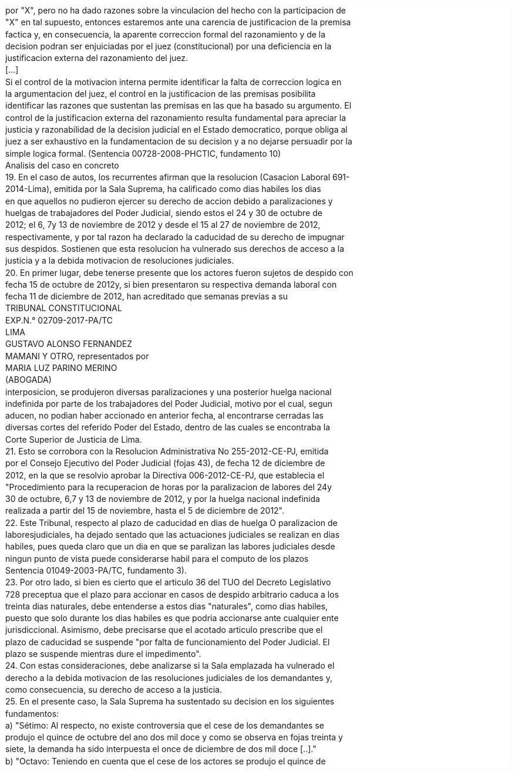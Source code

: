 por "X", pero no ha dado razones sobre la vinculacion del hecho con la participacion de  
"X" en tal supuesto, entonces estaremos ante una carencia de justificacion de la premisa  
factica y, en consecuencia, la aparente correccion formal del razonamiento y de la  
decision podran ser enjuiciadas por el juez (constitucional) por una deficiencia en la  
justificacion externa del razonamiento del juez.  
[...]  
Si el control de la motivacion interna permite identificar la falta de correccion logica en  
la argumentacion del juez, el control en la justificacion de las premisas posibilita  
identificar las razones que sustentan las premisas en las que ha basado su argumento. El  
control de la justificacion externa del razonamiento resulta fundamental para apreciar la  
justicia y razonabilidad de la decision judicial en el Estado democratico, porque obliga al  
juez a ser exhaustivo en la fundamentacion de su decision y a no dejarse persuadir por la  
simple logica formal. (Sentencia 00728-2008-PHCTIC, fundamento 10)  
Analisis del caso en concreto  
19. En el caso de autos, los recurrentes afirman que la resolucion (Casacion Laboral 691-  
2014-Lima), emitida por la Sala Suprema, ha calificado como dias habiles los dias  
en que aquellos no pudieron ejercer su derecho de accion debido a paralizaciones y  
huelgas de trabajadores del Poder Judicial, siendo estos el 24 y 30 de octubre de  
2012; el 6, 7y 13 de noviembre de 2012 y desde el 15 al 27 de noviembre de 2012,  
respectivamente, y por tal razon ha declarado la caducidad de su derecho de impugnar  
sus despidos. Sostienen que esta resolucion ha vulnerado sus derechos de acceso a la  
justicia y a la debida motivacion de resoluciones judiciales.  
20. En primer lugar, debe tenerse presente que los actores fueron sujetos de despido con  
fecha 15 de octubre de 2012y, si bien presentaron su respectiva demanda laboral con  
fecha 11 de diciembre de 2012, han acreditado que semanas previas a su  
TRIBUNAL CONSTITUCIONAL  
EXP.N.° 02709-2017-PA/TC  
LIMA  
GUSTAVO ALONSO FERNANDEZ  
MAMANI Y OTRO, representados por  
MARIA LUZ PARINO MERINO  
(ABOGADA)  
interposicion, se produjeron diversas paralizaciones y una posterior huelga nacional  
indefinida por parte de los trabajadores del Poder Judicial, motivo por el cual, segun  
aducen, no podian haber accionado en anterior fecha, al encontrarse cerradas las  
diversas cortes del referido Poder del Estado, dentro de las cuales se encontraba la  
Corte Superior de Justicia de Lima.  
21. Esto se corrobora con la Resolucion Administrativa No 255-2012-CE-PJ, emitida  
por el Consejo Ejecutivo del Poder Judicial (fojas 43), de fecha 12 de diciembre de  
2012, en la que se resolvio aprobar la Directiva 006-2012-CE-PJ, que establecia el  
"Procedimiento para la recuperacion de horas por la paralizacion de labores del 24y  
30 de octubre, 6,7 y 13 de noviembre de 2012, y por la huelga nacional indefinida  
realizada a partir del 15 de noviembre, hasta el 5 de diciembre de 2012".  
22. Este Tribunal, respecto al plazo de caducidad en dias de huelga O paralizacion de  
laboresjudiciales, ha dejado sentado que las actuaciones judiciales se realizan en dias  
habiles, pues queda claro que un dia en que se paralizan las labores judiciales desde  
ningun punto de vista puede considerarse habil para el computo de los plazos  
Sentencia 01049-2003-PA/TC, fundamento 3).  
23. Por otro lado, si bien es cierto que el articulo 36 del TUO del Decreto Legislativo  
728 preceptua que el plazo para accionar en casos de despido arbitrario caduca a los  
treinta dias naturales, debe entenderse a estos dias "naturales", como dias habiles,  
puesto que solo durante los dias habiles es que podria accionarse ante cualquier ente  
jurisdiccional. Asimismo, debe precisarse que el acotado articulo prescribe que el  
plazo de caducidad se suspende "por falta de funcionamiento del Poder Judicial. El  
plazo se suspende mientras dure el impedimento".  
24. Con estas consideraciones, debe analizarse si la Sala emplazada ha vulnerado el  
derecho a la debida motivacion de las resoluciones judiciales de los demandantes y,  
como consecuencia, su derecho de acceso a la justicia.  
25. En el presente caso, la Sala Suprema ha sustentado su decision en los siguientes  
fundamentos:  
a) "Sétimo: Al respecto, no existe controversia que el cese de los demandantes se  
produjo el quince de octubre del ano dos mil doce y como se observa en fojas treinta y  
siete, la demanda ha sido interpuesta el once de diciembre de dos mil doce [..]."  
b) "Octavo: Teniendo en cuenta que el cese de los actores se produjo el quince de  